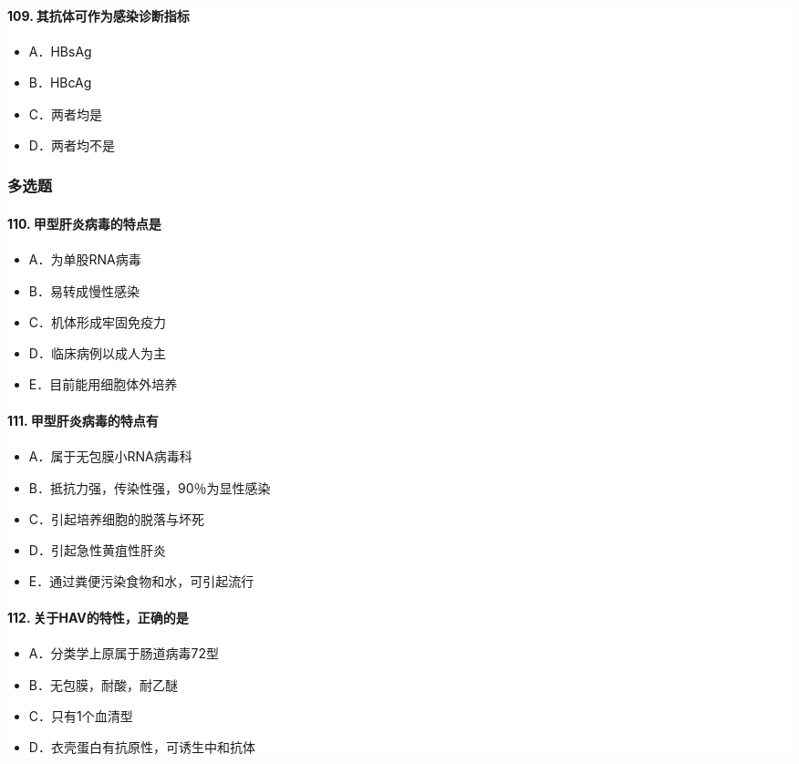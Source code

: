 

#### 109. 其抗体可作为感染诊断指标

* A．HBsAg

* B．HBcAg

* C．两者均是

* D．两者均不是











### 多选题

#### 110. 甲型肝炎病毒的特点是

* A．为单股RNA病毒

* B．易转成慢性感染

* C．机体形成牢固免疫力

* D．临床病例以成人为主

* E．目前能用细胞体外培养







#### 111. 甲型肝炎病毒的特点有

* A．属于无包膜小RNA病毒科

* B．抵抗力强，传染性强，90％为显性感染

* C．引起培养细胞的脱落与坏死

* D．引起急性黄疽性肝炎

* E．通过粪便污染食物和水，可引起流行







#### 112. 关于HAV的特性，正确的是

* A．分类学上原属于肠道病毒72型

* B．无包膜，耐酸，耐乙醚

* C．只有1个血清型

* D．衣壳蛋白有抗原性，可诱生中和抗体
